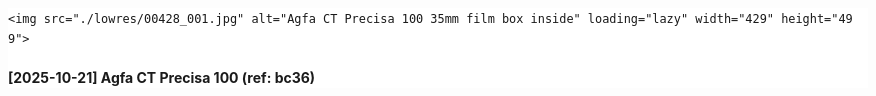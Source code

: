 	<img src="./lowres/00428_001.jpg" alt="Agfa CT Precisa 100 35mm film box inside" loading="lazy" width="429" height="499">
</a>

#### [2025-10-21] Agfa CT Precisa 100 (ref: bc36)
